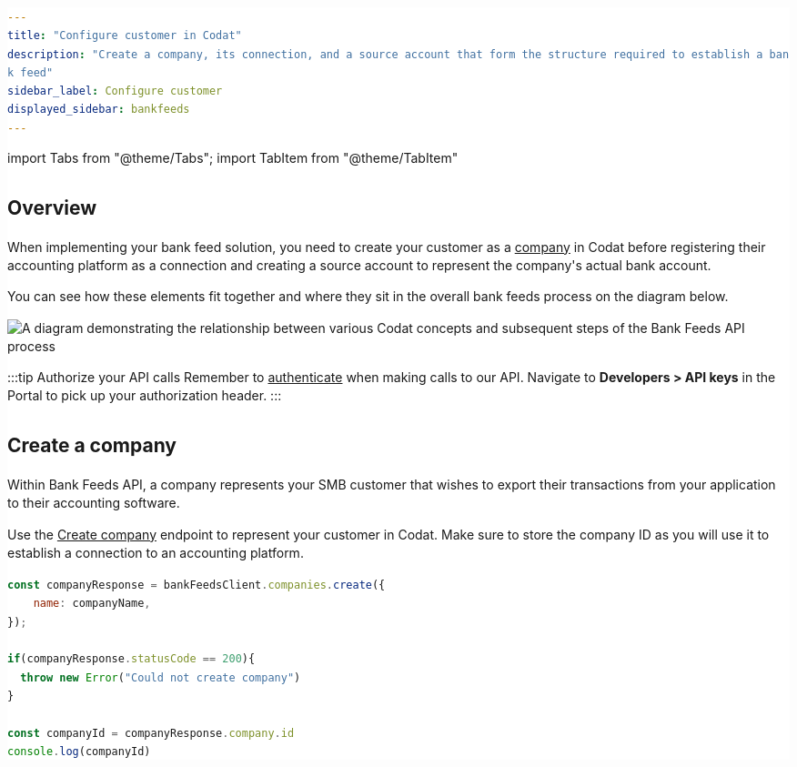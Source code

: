 ```yaml
---
title: "Configure customer in Codat"
description: "Create a company, its connection, and a source account that form the structure required to establish a bank feed"
sidebar_label: Configure customer
displayed_sidebar: bankfeeds
---
```


import Tabs from "@theme/Tabs";
import TabItem from "@theme/TabItem"

## Overview

When implementing your bank feed solution, you need to create your customer as a [company](../terms/company) in Codat before registering their accounting platform as a connection and creating a source account to represent the company's actual bank account.

You can see how these elements fit together and where they sit in the overall bank feeds process on the diagram below.

![A diagram demonstrating the relationship between various Codat concepts and subsequent steps of the Bank Feeds API process](/img/bank-feeds/bankfeeds-concept-flow.png)

:::tip Authorize your API calls
Remember to [authenticate](/using-the-api/authentication) when making calls to our API. Navigate to **Developers > API keys** in the Portal to pick up your authorization header.
:::

## Create a company

Within Bank Feeds API, a company represents your SMB customer that wishes to export their transactions from your application to their accounting software. 

Use the [Create company](/bank-feeds-api#/operations/create-company) endpoint to represent your customer in Codat.
Make sure to store the company ID as you will use it to establish a connection to an accounting platform. 

<Tabs>

<TabItem value="nodejs" label="TypeScript">

```javascript
const companyResponse = bankFeedsClient.companies.create({
    name: companyName,
});

if(companyResponse.statusCode == 200){
  throw new Error("Could not create company")
}

const companyId = companyResponse.company.id
console.log(companyId)
```
